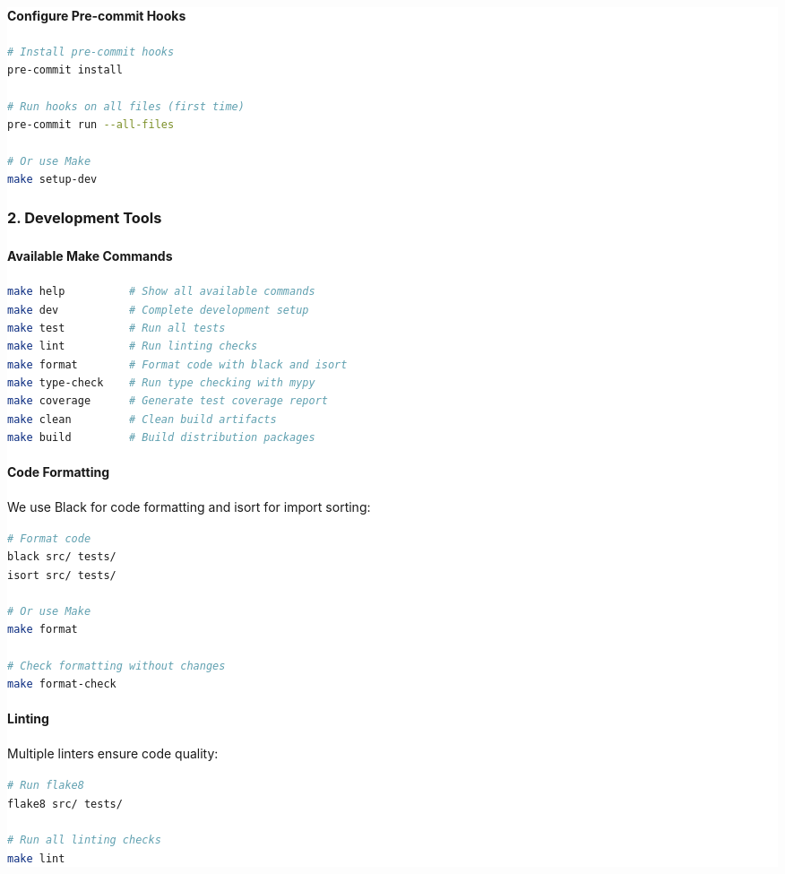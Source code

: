 #### Configure Pre-commit Hooks
```bash
# Install pre-commit hooks
pre-commit install

# Run hooks on all files (first time)
pre-commit run --all-files

# Or use Make
make setup-dev
```

### 2. Development Tools

#### Available Make Commands

```bash
make help          # Show all available commands
make dev           # Complete development setup
make test          # Run all tests
make lint          # Run linting checks
make format        # Format code with black and isort
make type-check    # Run type checking with mypy
make coverage      # Generate test coverage report
make clean         # Clean build artifacts
make build         # Build distribution packages
```

#### Code Formatting

We use Black for code formatting and isort for import sorting:

```bash
# Format code
black src/ tests/
isort src/ tests/

# Or use Make
make format

# Check formatting without changes
make format-check
```

#### Linting

Multiple linters ensure code quality:

```bash
# Run flake8
flake8 src/ tests/

# Run all linting checks
make lint
```
